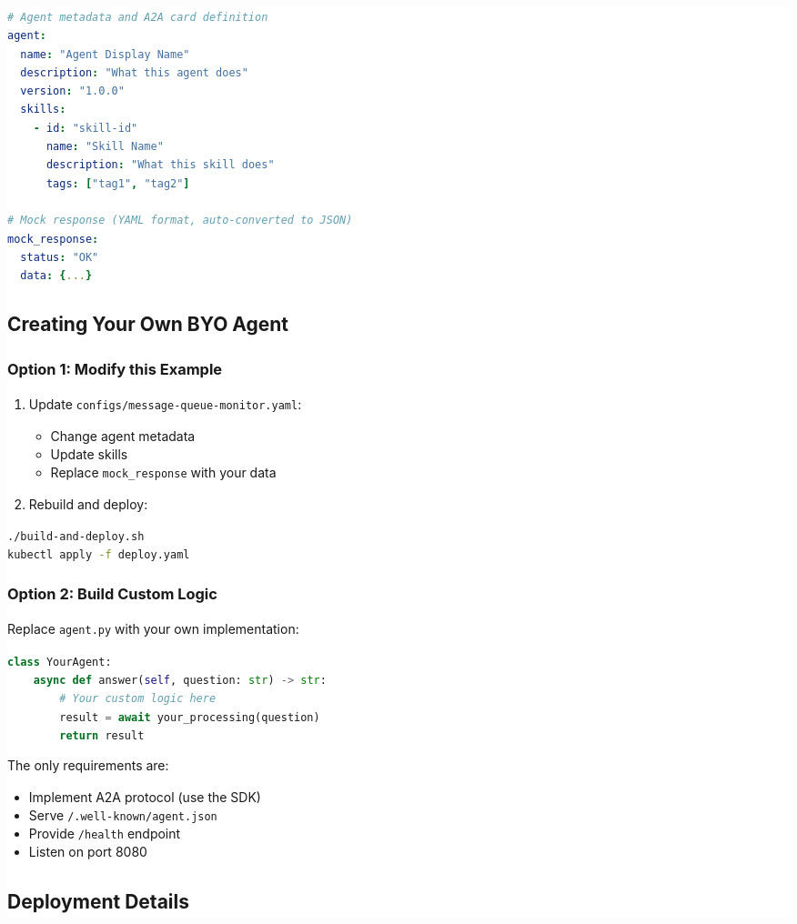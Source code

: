 ```yaml
# Agent metadata and A2A card definition
agent:
  name: "Agent Display Name"
  description: "What this agent does"
  version: "1.0.0"
  skills:
    - id: "skill-id"
      name: "Skill Name"
      description: "What this skill does"
      tags: ["tag1", "tag2"]

# Mock response (YAML format, auto-converted to JSON)
mock_response:
  status: "OK"
  data: {...}
```

## Creating Your Own BYO Agent

### Option 1: Modify this Example

1. Update `configs/message-queue-monitor.yaml`:
   - Change agent metadata
   - Update skills
   - Replace `mock_response` with your data

2. Rebuild and deploy:
```bash
./build-and-deploy.sh
kubectl apply -f deploy.yaml
```

### Option 2: Build Custom Logic

Replace `agent.py` with your own implementation:

```python
class YourAgent:
    async def answer(self, question: str) -> str:
        # Your custom logic here
        result = await your_processing(question)
        return result
```

The only requirements are:
- Implement A2A protocol (use the SDK)
- Serve `/.well-known/agent.json`
- Provide `/health` endpoint
- Listen on port 8080

## Deployment Details
